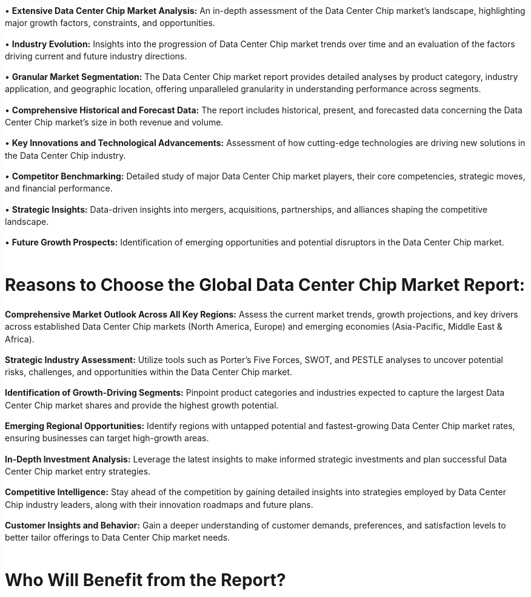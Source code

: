 • <strong>Extensive Data Center Chip Market Analysis:</strong> An in-depth assessment of the Data Center Chip market’s landscape, highlighting major growth factors, constraints, and opportunities.

• <strong>Industry Evolution:</strong> Insights into the progression of Data Center Chip market trends over time and an evaluation of the factors driving current and future industry directions.

• <strong>Granular Market Segmentation:</strong> The Data Center Chip market report provides detailed analyses by product category, industry application, and geographic location, offering unparalleled granularity in understanding performance across segments.

• <strong>Comprehensive Historical and Forecast Data:</strong> The report includes historical, present, and forecasted data concerning the Data Center Chip market’s size in both revenue and volume.

• <strong>Key Innovations and Technological Advancements:</strong> Assessment of how cutting-edge technologies are driving new solutions in the Data Center Chip industry.

• <strong>Competitor Benchmarking:</strong> Detailed study of major Data Center Chip market players, their core competencies, strategic moves, and financial performance.

• <strong>Strategic Insights:</strong> Data-driven insights into mergers, acquisitions, partnerships, and alliances shaping the competitive landscape.

• <strong>Future Growth Prospects:</strong> Identification of emerging opportunities and potential disruptors in the Data Center Chip market.

# <strong>Reasons to Choose the Global Data Center Chip Market Report:</strong>

<strong>Comprehensive Market Outlook Across All Key Regions:</strong>
Assess the current market trends, growth projections, and key drivers across established Data Center Chip markets (North America, Europe) and emerging economies (Asia-Pacific, Middle East & Africa).

<strong>Strategic Industry Assessment:</strong>
Utilize tools such as Porter’s Five Forces, SWOT, and PESTLE analyses to uncover potential risks, challenges, and opportunities within the Data Center Chip market.

<strong>Identification of Growth-Driving Segments:</strong>
Pinpoint product categories and industries expected to capture the largest Data Center Chip market shares and provide the highest growth potential.

<strong>Emerging Regional Opportunities:</strong>
Identify regions with untapped potential and fastest-growing Data Center Chip market rates, ensuring businesses can target high-growth areas.

<strong>In-Depth Investment Analysis:</strong>
Leverage the latest insights to make informed strategic investments and plan successful Data Center Chip market entry strategies.

<strong>Competitive Intelligence:</strong>
Stay ahead of the competition by gaining detailed insights into strategies employed by Data Center Chip industry leaders, along with their innovation roadmaps and future plans.

<strong>Customer Insights and Behavior:</strong>
Gain a deeper understanding of customer demands, preferences, and satisfaction levels to better tailor offerings to Data Center Chip market needs.

# <strong>Who Will Benefit from the Report?</strong>
